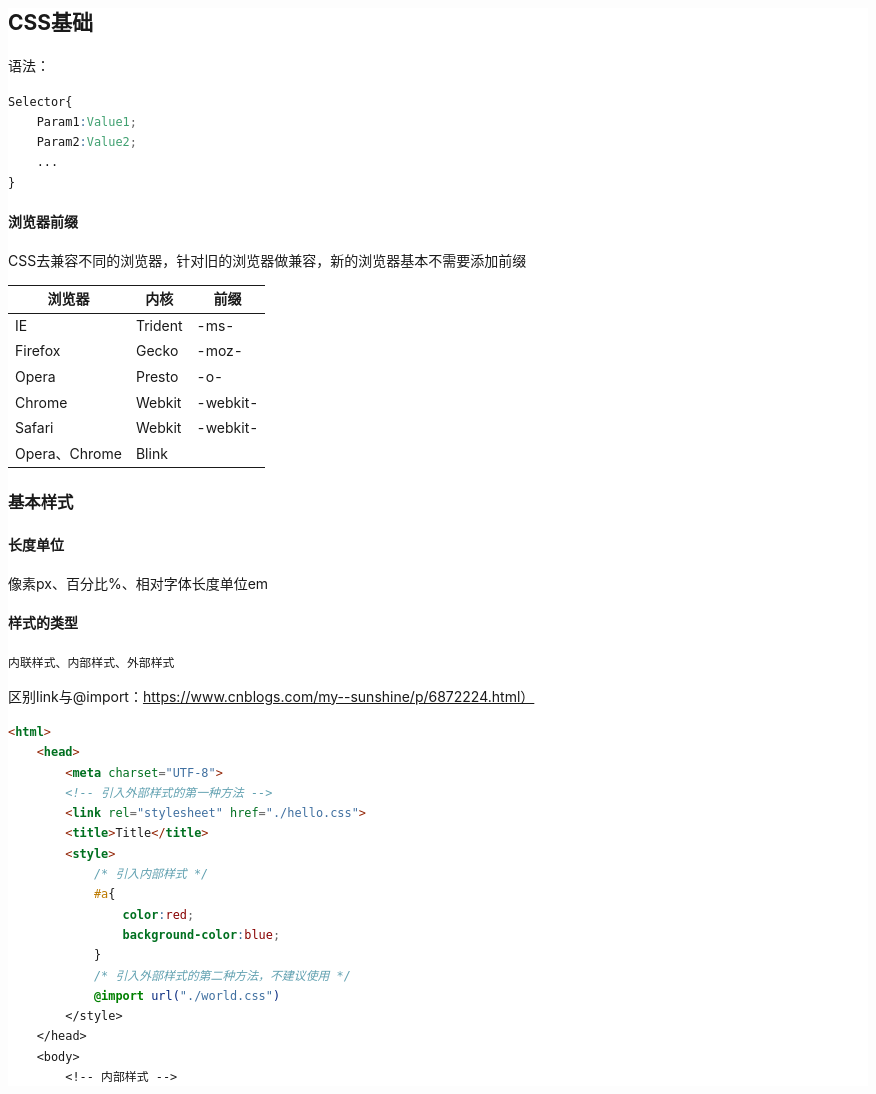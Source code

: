 ```html
```






## CSS基础

语法：

```css
Selector{
    Param1:Value1;
    Param2:Value2;
    ...
}
```

#### 浏览器前缀

CSS去兼容不同的浏览器，针对旧的浏览器做兼容，新的浏览器基本不需要添加前缀 

| 浏览器        | 内核    | 前缀     |
| ------------- | ------- | -------- |
| IE            | Trident | -ms-     |
| Firefox       | Gecko   | -moz-    |
| Opera         | Presto  | -o-      |
| Chrome        | Webkit  | -webkit- |
| Safari        | Webkit  | -webkit- |
| Opera、Chrome | Blink   |          |



### 基本样式

#### 长度单位

像素px、百分比%、相对字体长度单位em

#### 样式的类型

`内联样式、内部样式、外部样式`

区别link与@import：https://www.cnblogs.com/my--sunshine/p/6872224.html）

```html
<html>
    <head>
        <meta charset="UTF-8">
        <!-- 引入外部样式的第一种方法 -->
        <link rel="stylesheet" href="./hello.css">
        <title>Title</title>
        <style>
            /* 引入内部样式 */
            #a{
                color:red;
                background-color:blue;
            }
            /* 引入外部样式的第二种方法，不建议使用 */
            @import url("./world.css")
        </style>
    </head>
    <body>
        <!-- 内部样式 -->
```